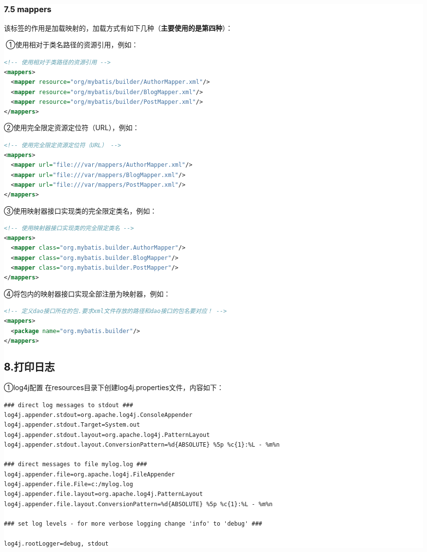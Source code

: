 

### 7.5 mappers

​	该标签的作用是加载映射的，加载方式有如下几种（**主要使用的是第四种**）：

​	①使用相对于类名路径的资源引用，例如：

```xml
<!-- 使用相对于类路径的资源引用 -->
<mappers>
  <mapper resource="org/mybatis/builder/AuthorMapper.xml"/>
  <mapper resource="org/mybatis/builder/BlogMapper.xml"/>
  <mapper resource="org/mybatis/builder/PostMapper.xml"/>
</mappers>
```

②使用完全限定资源定位符（URL），例如：

```xml
<!-- 使用完全限定资源定位符（URL） -->
<mappers>
  <mapper url="file:///var/mappers/AuthorMapper.xml"/>
  <mapper url="file:///var/mappers/BlogMapper.xml"/>
  <mapper url="file:///var/mappers/PostMapper.xml"/>
</mappers>
```

③使用映射器接口实现类的完全限定类名，例如：

```xml
<!-- 使用映射器接口实现类的完全限定类名 -->
<mappers>
  <mapper class="org.mybatis.builder.AuthorMapper"/>
  <mapper class="org.mybatis.builder.BlogMapper"/>
  <mapper class="org.mybatis.builder.PostMapper"/>
</mappers>
```

④将包内的映射器接口实现全部注册为映射器，例如：

```xml
<!-- 定义dao接口所在的包.要求xml文件存放的路径和dao接口的包名要对应！ -->
<mappers>
  <package name="org.mybatis.builder"/>
</mappers>
```



## 8.打印日志

①log4j配置 在resources目录下创建log4j.properties文件，内容如下：

```properties
### direct log messages to stdout ###
log4j.appender.stdout=org.apache.log4j.ConsoleAppender
log4j.appender.stdout.Target=System.out
log4j.appender.stdout.layout=org.apache.log4j.PatternLayout
log4j.appender.stdout.layout.ConversionPattern=%d{ABSOLUTE} %5p %c{1}:%L - %m%n

### direct messages to file mylog.log ###
log4j.appender.file=org.apache.log4j.FileAppender
log4j.appender.file.File=c:/mylog.log
log4j.appender.file.layout=org.apache.log4j.PatternLayout
log4j.appender.file.layout.ConversionPattern=%d{ABSOLUTE} %5p %c{1}:%L - %m%n

### set log levels - for more verbose logging change 'info' to 'debug' ###

log4j.rootLogger=debug, stdout
```